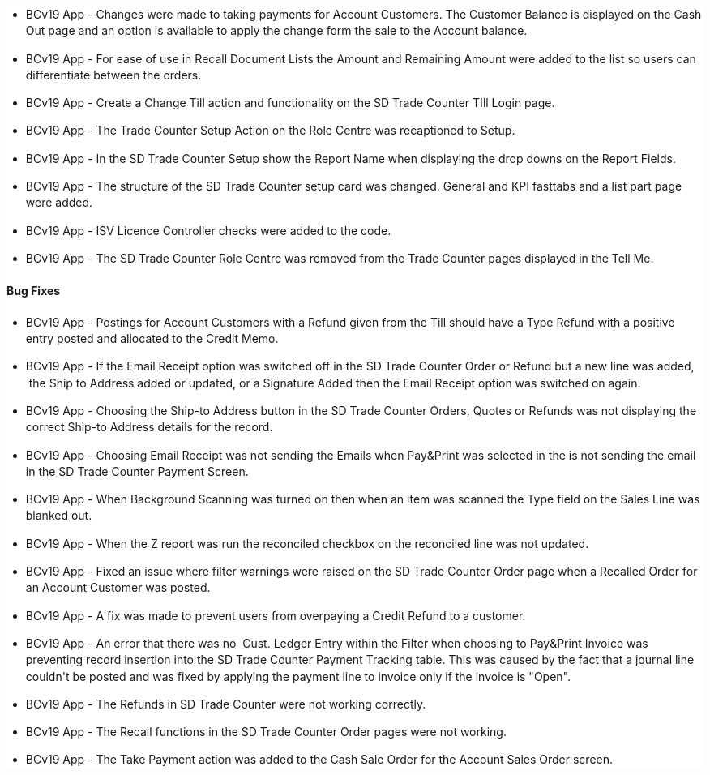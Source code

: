 - BCv19 App - Changes were made to taking payments for Account Customers. The Customer Balance is displayed on the Cash Out page and an option is available to apply the change form the sale to the Account balance. 

- BCv19 App - For ease of use in Recall Document Lists the Amount and Remaining Amount were added to the list so users can differentiate between the orders. 

- BCv19 App - Create a Change Till action and functionality on the SD Trade Counter TIll Login page.

- BCv19 App - The Trade Counter Setup Action on the Role Centre was recaptioned to Setup. 

- BCv19 App - In the SD Trade Counter Setup show the Report Name when displaying the drop downs on the Report Fields. 

- BCv19 App - The structure of the SD Trade Counter setup card was changed. General and KPI fasttabs and a list part page were added.  

- BCv19 App - ISV Licence Controller checks were added to the code. 

- BCv19 App - The SD Trade Counter Role Centre was removed from the Trade Counter pages displayed in the Tell Me. 

#### Bug Fixes

- BCv19 App - Postings for Account Customers with a Refund given from the Till should have a Type Refund with a positive entry posted and allocated to the Credit Memo.

- BCv19 App - If the Email Receipt option was switched off in the SD Trade Counter Order or Refund but a new line was added,  the Ship to Address added or updated, or a Signature Added then the Email Receipt option was switched on again.

- BCv19 App - Choosing the Ship-to Address button in the SD Trade Counter Orders, Quotes or Refunds was not displaying the correct Ship-to Address details for the record.

- BCv19 App - Choosing Email Receipt was not sending the Emails when Pay&Print was selected in the is not sending the email in the SD Trade Counter Payment Screen.

- BCv19 App - When Background Scanning was turned on then when an item was scanned the Type field on the Sales Line was blanked out. 

- BCv19 App - When the Z report was run the reconciled checkbox on the reconciled line was not updated.

- BCv19 App - Fixed an issue where filter warnings were raised on the SD Trade Counter Order page when a Recalled Order for an Account Customer was posted. 

- BCv19 App - A fix was made to prevent users from overpaying a Credit Refund to a customer. 

- BCv19 App - An error that there was no  Cust. Ledger Entry within the Filter when choosing to Pay&Print Invoice was preventing record insertion into the SD Trade Counter Payment Tracking table. This was caused by the fact that a journal line couldn't be posted and was fixed by applying the payment line to invoice only if the invoice is "Open". 

- BCv19 App - The Refunds in SD Trade Counter were not working correctly. 

- BCv19 App - The Recall functions in the SD Trade Counter Order pages were not working. 

- BCv19 App - The Take Payment action was added to the Cash Sale Order for the Account Sales Order screen. 
